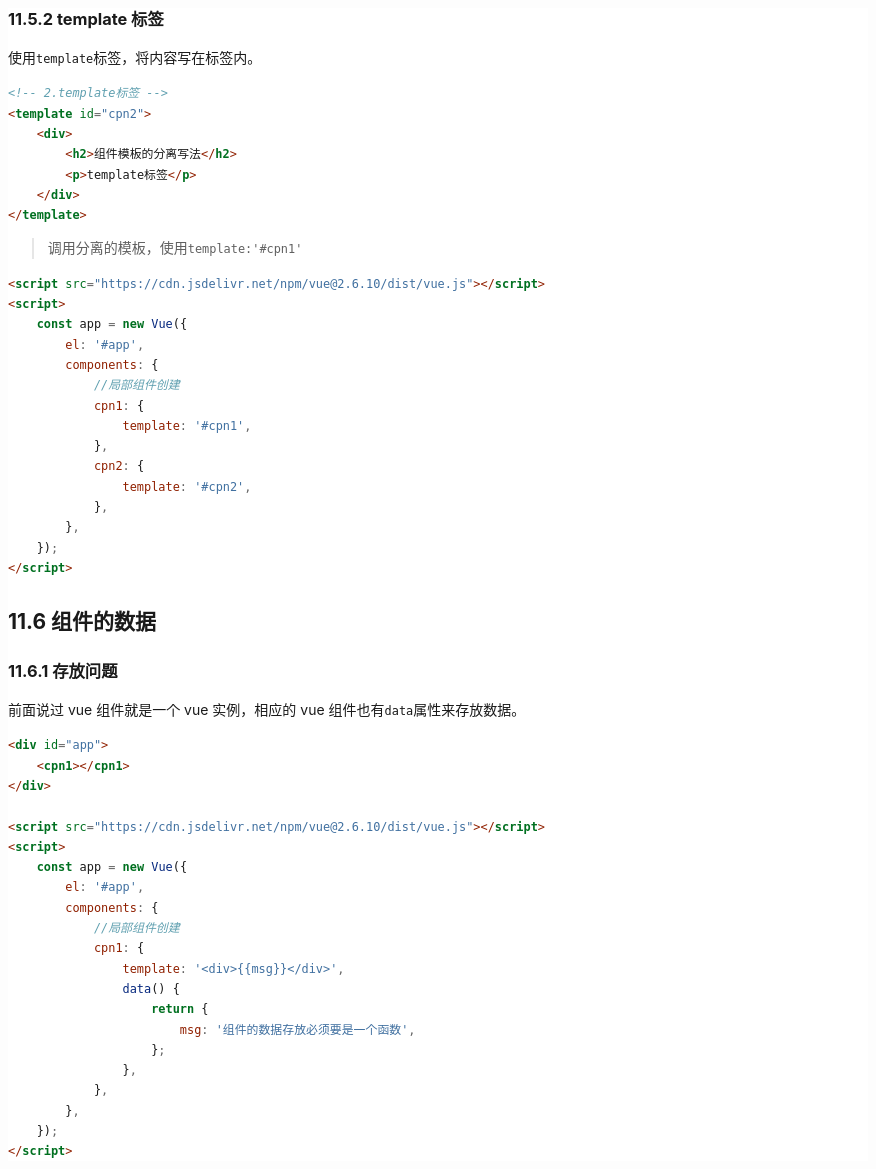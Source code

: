 ### 11.5.2 template 标签

 使用`template`标签，将内容写在标签内。

```html
<!-- 2.template标签 -->
<template id="cpn2">
	<div>
		<h2>组件模板的分离写法</h2>
		<p>template标签</p>
	</div>
</template>
```

> 调用分离的模板，使用`template:'#cpn1'`

```html
<script src="https://cdn.jsdelivr.net/npm/vue@2.6.10/dist/vue.js"></script>
<script>
	const app = new Vue({
		el: '#app',
		components: {
			//局部组件创建
			cpn1: {
				template: '#cpn1',
			},
			cpn2: {
				template: '#cpn2',
			},
		},
	});
</script>
```

## 11.6 组件的数据

### 11.6.1 存放问题

 前面说过 vue 组件就是一个 vue 实例，相应的 vue 组件也有`data`属性来存放数据。

```html
<div id="app">
	<cpn1></cpn1>
</div>

<script src="https://cdn.jsdelivr.net/npm/vue@2.6.10/dist/vue.js"></script>
<script>
	const app = new Vue({
		el: '#app',
		components: {
			//局部组件创建
			cpn1: {
				template: '<div>{{msg}}</div>',
				data() {
					return {
						msg: '组件的数据存放必须要是一个函数',
					};
				},
			},
		},
	});
</script>
```

